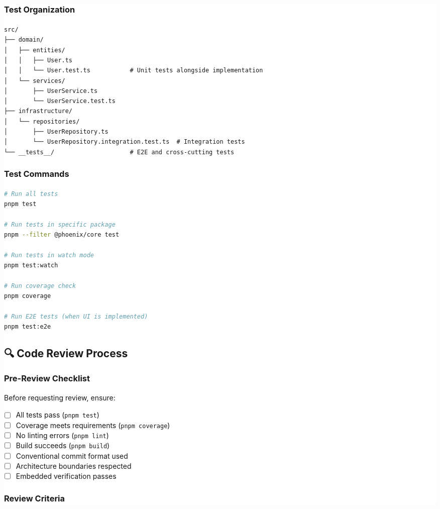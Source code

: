 ### Test Organization

```
src/
├── domain/
│   ├── entities/
│   │   ├── User.ts
│   │   └── User.test.ts           # Unit tests alongside implementation
│   └── services/
│       ├── UserService.ts
│       └── UserService.test.ts
├── infrastructure/
│   └── repositories/
│       ├── UserRepository.ts
│       └── UserRepository.integration.test.ts  # Integration tests
└── __tests__/                     # E2E and cross-cutting tests
```

### Test Commands

```bash
# Run all tests
pnpm test

# Run tests in specific package
pnpm --filter @phoenix/core test

# Run tests in watch mode
pnpm test:watch

# Run coverage check
pnpm coverage

# Run E2E tests (when UI is implemented)
pnpm test:e2e
```

## 🔍 Code Review Process

### Pre-Review Checklist

Before requesting review, ensure:

- [ ] All tests pass (`pnpm test`)
- [ ] Coverage meets requirements (`pnpm coverage`)
- [ ] No linting errors (`pnpm lint`)
- [ ] Build succeeds (`pnpm build`)
- [ ] Conventional commit format used
- [ ] Architecture boundaries respected
- [ ] Embedded verification passes

### Review Criteria
